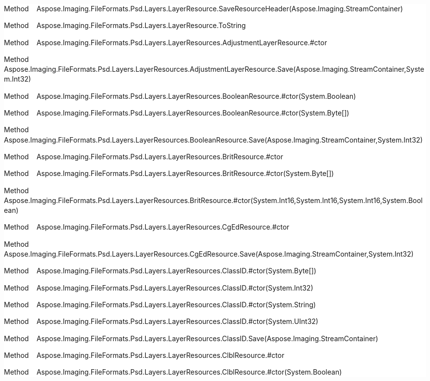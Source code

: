 Method   
Aspose.Imaging.FileFormats.Psd.Layers.LayerResource.SaveResourceHeader(Aspose.Imaging.StreamContainer)

Method    Aspose.Imaging.FileFormats.Psd.Layers.LayerResource.ToString

Method   
Aspose.Imaging.FileFormats.Psd.Layers.LayerResources.AdjustmentLayerResource.\#ctor

Method   
Aspose.Imaging.FileFormats.Psd.Layers.LayerResources.AdjustmentLayerResource.Save(Aspose.Imaging.StreamContainer,System.Int32)

Method   
Aspose.Imaging.FileFormats.Psd.Layers.LayerResources.BooleanResource.\#ctor(System.Boolean)

Method   
Aspose.Imaging.FileFormats.Psd.Layers.LayerResources.BooleanResource.\#ctor(System.Byte[])

Method   
Aspose.Imaging.FileFormats.Psd.Layers.LayerResources.BooleanResource.Save(Aspose.Imaging.StreamContainer,System.Int32)

Method   
Aspose.Imaging.FileFormats.Psd.Layers.LayerResources.BritResource.\#ctor

Method   
Aspose.Imaging.FileFormats.Psd.Layers.LayerResources.BritResource.\#ctor(System.Byte[])

Method   
Aspose.Imaging.FileFormats.Psd.Layers.LayerResources.BritResource.\#ctor(System.Int16,System.Int16,System.Int16,System.Boolean)

Method   
Aspose.Imaging.FileFormats.Psd.Layers.LayerResources.CgEdResource.\#ctor

Method   
Aspose.Imaging.FileFormats.Psd.Layers.LayerResources.CgEdResource.Save(Aspose.Imaging.StreamContainer,System.Int32)

Method   
Aspose.Imaging.FileFormats.Psd.Layers.LayerResources.ClassID.\#ctor(System.Byte[])

Method   
Aspose.Imaging.FileFormats.Psd.Layers.LayerResources.ClassID.\#ctor(System.Int32)

Method   
Aspose.Imaging.FileFormats.Psd.Layers.LayerResources.ClassID.\#ctor(System.String)

Method   
Aspose.Imaging.FileFormats.Psd.Layers.LayerResources.ClassID.\#ctor(System.UInt32)

Method   
Aspose.Imaging.FileFormats.Psd.Layers.LayerResources.ClassID.Save(Aspose.Imaging.StreamContainer)

Method   
Aspose.Imaging.FileFormats.Psd.Layers.LayerResources.ClblResource.\#ctor

Method   
Aspose.Imaging.FileFormats.Psd.Layers.LayerResources.ClblResource.\#ctor(System.Boolean)
